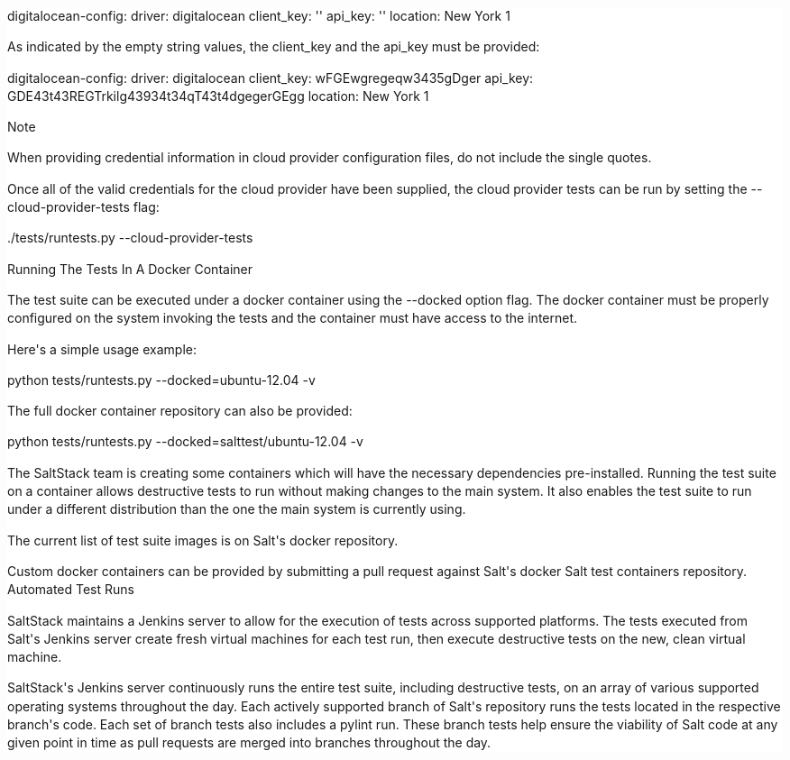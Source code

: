 digitalocean-config:
  driver: digitalocean
  client_key: ''
  api_key: ''
  location: New York 1

As indicated by the empty string values, the client_key and the api_key must be provided:

digitalocean-config:
  driver: digitalocean
  client_key: wFGEwgregeqw3435gDger
  api_key: GDE43t43REGTrkilg43934t34qT43t4dgegerGEgg
  location: New York 1

Note

When providing credential information in cloud provider configuration files, do not include the single quotes.

Once all of the valid credentials for the cloud provider have been supplied, the cloud provider tests can be run by setting the --cloud-provider-tests flag:

./tests/runtests.py --cloud-provider-tests

Running The Tests In A Docker Container

The test suite can be executed under a docker container using the --docked option flag. The docker container must be properly configured on the system invoking the tests and the container must have access to the internet.

Here's a simple usage example:

python tests/runtests.py --docked=ubuntu-12.04 -v

The full docker container repository can also be provided:

python tests/runtests.py --docked=salttest/ubuntu-12.04 -v

The SaltStack team is creating some containers which will have the necessary dependencies pre-installed. Running the test suite on a container allows destructive tests to run without making changes to the main system. It also enables the test suite to run under a different distribution than the one the main system is currently using.

The current list of test suite images is on Salt's docker repository.

Custom docker containers can be provided by submitting a pull request against Salt's docker Salt test containers repository.
Automated Test Runs

SaltStack maintains a Jenkins server to allow for the execution of tests across supported platforms. The tests executed from Salt's Jenkins server create fresh virtual machines for each test run, then execute destructive tests on the new, clean virtual machine.

SaltStack's Jenkins server continuously runs the entire test suite, including destructive tests, on an array of various supported operating systems throughout the day. Each actively supported branch of Salt's repository runs the tests located in the respective branch's code. Each set of branch tests also includes a pylint run. These branch tests help ensure the viability of Salt code at any given point in time as pull requests are merged into branches throughout the day.
